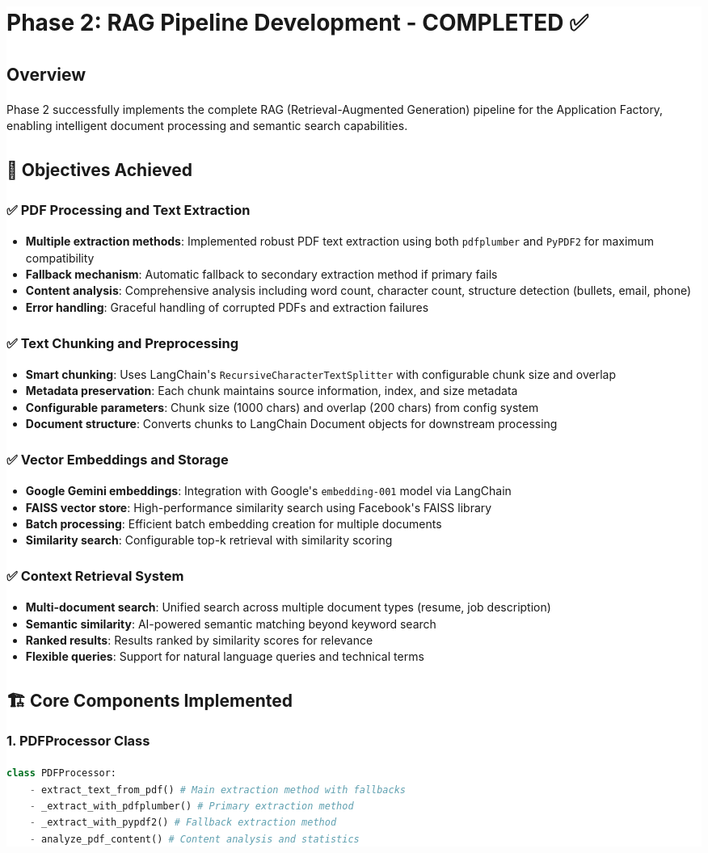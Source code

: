 # Phase 2: RAG Pipeline Development - COMPLETED ✅

## Overview
Phase 2 successfully implements the complete RAG (Retrieval-Augmented Generation) pipeline for the Application Factory, enabling intelligent document processing and semantic search capabilities.

## 🎯 Objectives Achieved

### ✅ PDF Processing and Text Extraction
- **Multiple extraction methods**: Implemented robust PDF text extraction using both `pdfplumber` and `PyPDF2` for maximum compatibility
- **Fallback mechanism**: Automatic fallback to secondary extraction method if primary fails
- **Content analysis**: Comprehensive analysis including word count, character count, structure detection (bullets, email, phone)
- **Error handling**: Graceful handling of corrupted PDFs and extraction failures

### ✅ Text Chunking and Preprocessing
- **Smart chunking**: Uses LangChain's `RecursiveCharacterTextSplitter` with configurable chunk size and overlap
- **Metadata preservation**: Each chunk maintains source information, index, and size metadata
- **Configurable parameters**: Chunk size (1000 chars) and overlap (200 chars) from config system
- **Document structure**: Converts chunks to LangChain Document objects for downstream processing

### ✅ Vector Embeddings and Storage
- **Google Gemini embeddings**: Integration with Google's `embedding-001` model via LangChain
- **FAISS vector store**: High-performance similarity search using Facebook's FAISS library
- **Batch processing**: Efficient batch embedding creation for multiple documents
- **Similarity search**: Configurable top-k retrieval with similarity scoring

### ✅ Context Retrieval System
- **Multi-document search**: Unified search across multiple document types (resume, job description)
- **Semantic similarity**: AI-powered semantic matching beyond keyword search
- **Ranked results**: Results ranked by similarity scores for relevance
- **Flexible queries**: Support for natural language queries and technical terms

## 🏗️ Core Components Implemented

### 1. PDFProcessor Class
```python
class PDFProcessor:
    - extract_text_from_pdf() # Main extraction method with fallbacks
    - _extract_with_pdfplumber() # Primary extraction method
    - _extract_with_pypdf2() # Fallback extraction method
    - analyze_pdf_content() # Content analysis and statistics
```
